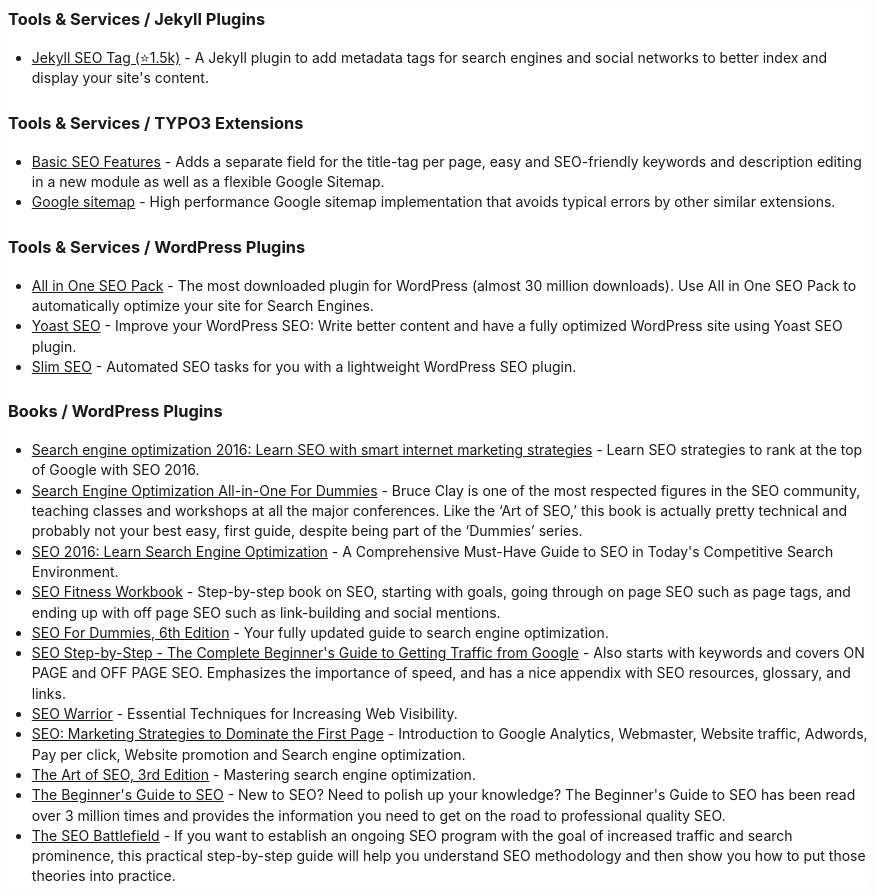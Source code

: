 ### Tools & Services / Jekyll Plugins

*   [Jekyll SEO Tag (⭐1.5k)](https://github.com/jekyll/jekyll-seo-tag) - A Jekyll plugin to add metadata tags for search engines and social networks to better index and display your site's content.

### Tools & Services / TYPO3 Extensions

*   [Basic SEO Features](https://typo3.org/extensions/repository/view/seo_basics) - Adds a separate field for the title-tag per page, easy and SEO-friendly keywords and description editing in a new module as well as a flexible Google Sitemap.
*   [Google sitemap](https://typo3.org/extensions/repository/view/dd_googlesitemap) - High performance Google sitemap implementation that avoids typical errors by other similar extensions.

### Tools & Services / WordPress Plugins

*   [All in One SEO Pack](https://wordpress.org/plugins/all-in-one-seo-pack/) - The most downloaded plugin for WordPress (almost 30 million downloads). Use All in One SEO Pack to automatically optimize your site for Search Engines.
*   [Yoast SEO](https://wordpress.org/plugins/wordpress-seo/) - Improve your WordPress SEO: Write better content and have a fully optimized WordPress site using Yoast SEO plugin.
*   [Slim SEO](https://wordpress.org/plugins/slim-seo/) - Automated SEO tasks for you with a lightweight WordPress SEO plugin.

### Books / WordPress Plugins

*   [Search engine optimization 2016: Learn SEO with smart internet marketing strategies](https://www.amazon.com/Search-Optimization-Internet-Marketing-Strategies/dp/151534567X) - Learn SEO strategies to rank at the top of Google with SEO 2016.
*   [Search Engine Optimization All-in-One For Dummies](https://www.amazon.com/Search-Engine-Optimization-All-Dummies/dp/1118921755) - Bruce Clay is one of the most respected figures in the SEO community, teaching classes and workshops at all the major conferences. Like the ‘Art of SEO,’ this book is actually pretty technical and probably not your best easy, first guide, despite being part of the ‘Dummies’ series.
*   [SEO 2016: Learn Search Engine Optimization](https://www.amazon.com/SEO-2016-Search-Engine-Optimization/dp/1512275069) - A Comprehensive Must-Have Guide to SEO in Today's Competitive Search Environment.
*   [SEO Fitness Workbook](https://www.amazon.com/SEO-Fitness-Workbook-2016-Optimization/dp/1518748880) - Step-by-step book on SEO, starting with goals, going through on page SEO such as page tags, and ending up with off page SEO such as link-building and social mentions.
*   [SEO For Dummies, 6th Edition](http://shop.oreilly.com/product/9781119129554.do) - Your fully updated guide to search engine optimization.
*   [SEO Step-by-Step - The Complete Beginner's Guide to Getting Traffic from Google](https://www.amazon.com/SEO-Step-Step-Complete-Beginners/dp/1497415020) - Also starts with keywords and covers ON PAGE and OFF PAGE SEO. Emphasizes the importance of speed, and has a nice appendix with SEO resources, glossary, and links.
*   [SEO Warrior](http://shop.oreilly.com/product/9780596157081.do) - Essential Techniques for Increasing Web Visibility.
*   [SEO: Marketing Strategies to Dominate the First Page](https://www.amazon.com/SEO-Marketing-Strategies-analytics-optimization-ebook/dp/B01ACB7LQM) - Introduction to Google Analytics, Webmaster, Website traffic, Adwords, Pay per click, Website promotion and Search engine optimization.
*   [The Art of SEO, 3rd Edition](http://shop.oreilly.com/product/0636920032908.do) - Mastering search engine optimization.
*   [The Beginner's Guide to SEO](https://moz.com/beginners-guide-to-seo) - New to SEO? Need to polish up your knowledge? The Beginner's Guide to SEO has been read over 3 million times and provides the information you need to get on the road to professional quality SEO.
*   [The SEO Battlefield](http://shop.oreilly.com/product/0636920050964.do) - If you want to establish an ongoing SEO program with the goal of increased traffic and search prominence, this practical step-by-step guide will help you understand SEO methodology and then show you how to put those theories into practice.
